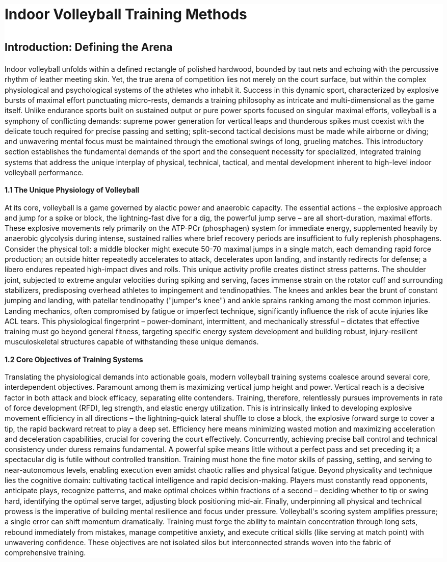 
# Indoor Volleyball Training Methods

## Introduction: Defining the Arena

Indoor volleyball unfolds within a defined rectangle of polished hardwood, bounded by taut nets and echoing with the percussive rhythm of leather meeting skin. Yet, the true arena of competition lies not merely on the court surface, but within the complex physiological and psychological systems of the athletes who inhabit it. Success in this dynamic sport, characterized by explosive bursts of maximal effort punctuating micro-rests, demands a training philosophy as intricate and multi-dimensional as the game itself. Unlike endurance sports built on sustained output or pure power sports focused on singular maximal efforts, volleyball is a symphony of conflicting demands: supreme power generation for vertical leaps and thunderous spikes must coexist with the delicate touch required for precise passing and setting; split-second tactical decisions must be made while airborne or diving; and unwavering mental focus must be maintained through the emotional swings of long, grueling matches. This introductory section establishes the fundamental demands of the sport and the consequent necessity for specialized, integrated training systems that address the unique interplay of physical, technical, tactical, and mental development inherent to high-level indoor volleyball performance.

**1.1 The Unique Physiology of Volleyball**

At its core, volleyball is a game governed by alactic power and anaerobic capacity. The essential actions – the explosive approach and jump for a spike or block, the lightning-fast dive for a dig, the powerful jump serve – are all short-duration, maximal efforts. These explosive movements rely primarily on the ATP-PCr (phosphagen) system for immediate energy, supplemented heavily by anaerobic glycolysis during intense, sustained rallies where brief recovery periods are insufficient to fully replenish phosphagens. Consider the physical toll: a middle blocker might execute 50-70 maximal jumps in a single match, each demanding rapid force production; an outside hitter repeatedly accelerates to attack, decelerates upon landing, and instantly redirects for defense; a libero endures repeated high-impact dives and rolls. This unique activity profile creates distinct stress patterns. The shoulder joint, subjected to extreme angular velocities during spiking and serving, faces immense strain on the rotator cuff and surrounding stabilizers, predisposing overhead athletes to impingement and tendinopathies. The knees and ankles bear the brunt of constant jumping and landing, with patellar tendinopathy ("jumper's knee") and ankle sprains ranking among the most common injuries. Landing mechanics, often compromised by fatigue or imperfect technique, significantly influence the risk of acute injuries like ACL tears. This physiological fingerprint – power-dominant, intermittent, and mechanically stressful – dictates that effective training must go beyond general fitness, targeting specific energy system development and building robust, injury-resilient musculoskeletal structures capable of withstanding these unique demands.

**1.2 Core Objectives of Training Systems**

Translating the physiological demands into actionable goals, modern volleyball training systems coalesce around several core, interdependent objectives. Paramount among them is maximizing vertical jump height and power. Vertical reach is a decisive factor in both attack and block efficacy, separating elite contenders. Training, therefore, relentlessly pursues improvements in rate of force development (RFD), leg strength, and elastic energy utilization. This is intrinsically linked to developing explosive movement efficiency in all directions – the lightning-quick lateral shuffle to close a block, the explosive forward surge to cover a tip, the rapid backward retreat to play a deep set. Efficiency here means minimizing wasted motion and maximizing acceleration and deceleration capabilities, crucial for covering the court effectively. Concurrently, achieving precise ball control and technical consistency under duress remains fundamental. A powerful spike means little without a perfect pass and set preceding it; a spectacular dig is futile without controlled transition. Training must hone the fine motor skills of passing, setting, and serving to near-autonomous levels, enabling execution even amidst chaotic rallies and physical fatigue. Beyond physicality and technique lies the cognitive domain: cultivating tactical intelligence and rapid decision-making. Players must constantly read opponents, anticipate plays, recognize patterns, and make optimal choices within fractions of a second – deciding whether to tip or swing hard, identifying the optimal serve target, adjusting block positioning mid-air. Finally, underpinning all physical and technical prowess is the imperative of building mental resilience and focus under pressure. Volleyball's scoring system amplifies pressure; a single error can shift momentum dramatically. Training must forge the ability to maintain concentration through long sets, rebound immediately from mistakes, manage competitive anxiety, and execute critical skills (like serving at match point) with unwavering confidence. These objectives are not isolated silos but interconnected strands woven into the fabric of comprehensive training.